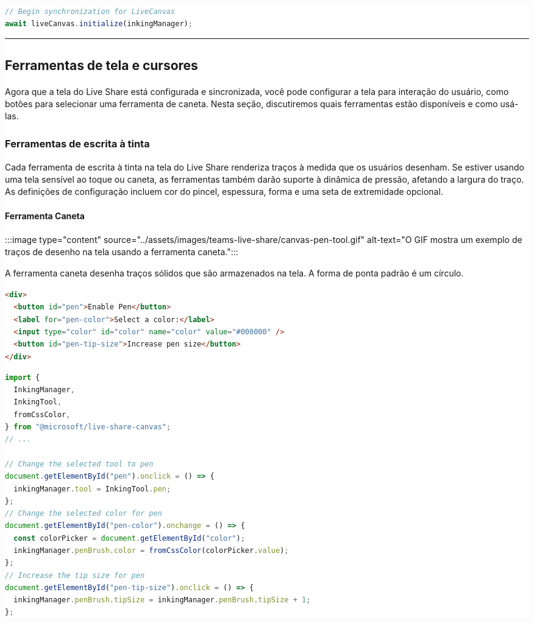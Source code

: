 ```TypeScript
// Begin synchronization for LiveCanvas
await liveCanvas.initialize(inkingManager);
```

---

## <a name="canvas-tools-and-cursors"></a>Ferramentas de tela e cursores

Agora que a tela do Live Share está configurada e sincronizada, você pode configurar a tela para interação do usuário, como botões para selecionar uma ferramenta de caneta. Nesta seção, discutiremos quais ferramentas estão disponíveis e como usá-las.

### <a name="inking-tools"></a>Ferramentas de escrita à tinta

Cada ferramenta de escrita à tinta na tela do Live Share renderiza traços à medida que os usuários desenham. Se estiver usando uma tela sensível ao toque ou caneta, as ferramentas também darão suporte à dinâmica de pressão, afetando a largura do traço. As definições de configuração incluem cor do pincel, espessura, forma e uma seta de extremidade opcional.

#### <a name="pen-tool"></a>Ferramenta Caneta

:::image type="content" source="../assets/images/teams-live-share/canvas-pen-tool.gif" alt-text="O GIF mostra um exemplo de traços de desenho na tela usando a ferramenta caneta.":::

A ferramenta caneta desenha traços sólidos que são armazenados na tela. A forma de ponta padrão é um círculo.

```html
<div>
  <button id="pen">Enable Pen</button>
  <label for="pen-color">Select a color:</label>
  <input type="color" id="color" name="color" value="#000000" />
  <button id="pen-tip-size">Increase pen size</button>
</div>
```

```javascript
import {
  InkingManager,
  InkingTool,
  fromCssColor,
} from "@microsoft/live-share-canvas";
// ...

// Change the selected tool to pen
document.getElementById("pen").onclick = () => {
  inkingManager.tool = InkingTool.pen;
};
// Change the selected color for pen
document.getElementById("pen-color").onchange = () => {
  const colorPicker = document.getElementById("color");
  inkingManager.penBrush.color = fromCssColor(colorPicker.value);
};
// Increase the tip size for pen
document.getElementById("pen-tip-size").onclick = () => {
  inkingManager.penBrush.tipSize = inkingManager.penBrush.tipSize + 1;
};
```
